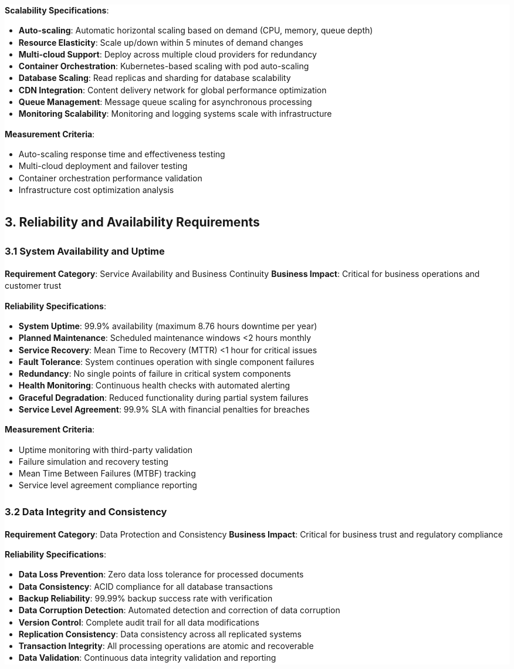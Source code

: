 **Scalability Specifications**:
- **Auto-scaling**: Automatic horizontal scaling based on demand (CPU, memory, queue depth)
- **Resource Elasticity**: Scale up/down within 5 minutes of demand changes
- **Multi-cloud Support**: Deploy across multiple cloud providers for redundancy
- **Container Orchestration**: Kubernetes-based scaling with pod auto-scaling
- **Database Scaling**: Read replicas and sharding for database scalability
- **CDN Integration**: Content delivery network for global performance optimization
- **Queue Management**: Message queue scaling for asynchronous processing
- **Monitoring Scalability**: Monitoring and logging systems scale with infrastructure

**Measurement Criteria**:
- Auto-scaling response time and effectiveness testing
- Multi-cloud deployment and failover testing
- Container orchestration performance validation
- Infrastructure cost optimization analysis

## 3. Reliability and Availability Requirements

### 3.1 System Availability and Uptime
**Requirement Category**: Service Availability and Business Continuity
**Business Impact**: Critical for business operations and customer trust

**Reliability Specifications**:
- **System Uptime**: 99.9% availability (maximum 8.76 hours downtime per year)
- **Planned Maintenance**: Scheduled maintenance windows <2 hours monthly
- **Service Recovery**: Mean Time to Recovery (MTTR) <1 hour for critical issues
- **Fault Tolerance**: System continues operation with single component failures
- **Redundancy**: No single points of failure in critical system components
- **Health Monitoring**: Continuous health checks with automated alerting
- **Graceful Degradation**: Reduced functionality during partial system failures
- **Service Level Agreement**: 99.9% SLA with financial penalties for breaches

**Measurement Criteria**:
- Uptime monitoring with third-party validation
- Failure simulation and recovery testing
- Mean Time Between Failures (MTBF) tracking
- Service level agreement compliance reporting

### 3.2 Data Integrity and Consistency
**Requirement Category**: Data Protection and Consistency
**Business Impact**: Critical for business trust and regulatory compliance

**Reliability Specifications**:
- **Data Loss Prevention**: Zero data loss tolerance for processed documents
- **Data Consistency**: ACID compliance for all database transactions
- **Backup Reliability**: 99.99% backup success rate with verification
- **Data Corruption Detection**: Automated detection and correction of data corruption
- **Version Control**: Complete audit trail for all data modifications
- **Replication Consistency**: Data consistency across all replicated systems
- **Transaction Integrity**: All processing operations are atomic and recoverable
- **Data Validation**: Continuous data integrity validation and reporting

